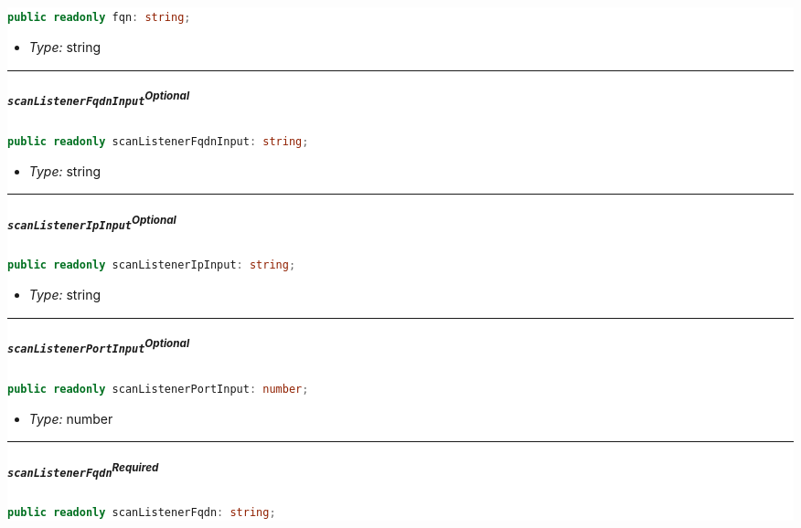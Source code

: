 ```typescript
public readonly fqn: string;
```

- *Type:* string

---

##### `scanListenerFqdnInput`<sup>Optional</sup> <a name="scanListenerFqdnInput" id="rhizo-co-terraform-provider-oci.odaOdaPrivateEndpointScanProxy.OdaOdaPrivateEndpointScanProxyScanListenerInfosOutputReference.property.scanListenerFqdnInput"></a>

```typescript
public readonly scanListenerFqdnInput: string;
```

- *Type:* string

---

##### `scanListenerIpInput`<sup>Optional</sup> <a name="scanListenerIpInput" id="rhizo-co-terraform-provider-oci.odaOdaPrivateEndpointScanProxy.OdaOdaPrivateEndpointScanProxyScanListenerInfosOutputReference.property.scanListenerIpInput"></a>

```typescript
public readonly scanListenerIpInput: string;
```

- *Type:* string

---

##### `scanListenerPortInput`<sup>Optional</sup> <a name="scanListenerPortInput" id="rhizo-co-terraform-provider-oci.odaOdaPrivateEndpointScanProxy.OdaOdaPrivateEndpointScanProxyScanListenerInfosOutputReference.property.scanListenerPortInput"></a>

```typescript
public readonly scanListenerPortInput: number;
```

- *Type:* number

---

##### `scanListenerFqdn`<sup>Required</sup> <a name="scanListenerFqdn" id="rhizo-co-terraform-provider-oci.odaOdaPrivateEndpointScanProxy.OdaOdaPrivateEndpointScanProxyScanListenerInfosOutputReference.property.scanListenerFqdn"></a>

```typescript
public readonly scanListenerFqdn: string;
```
